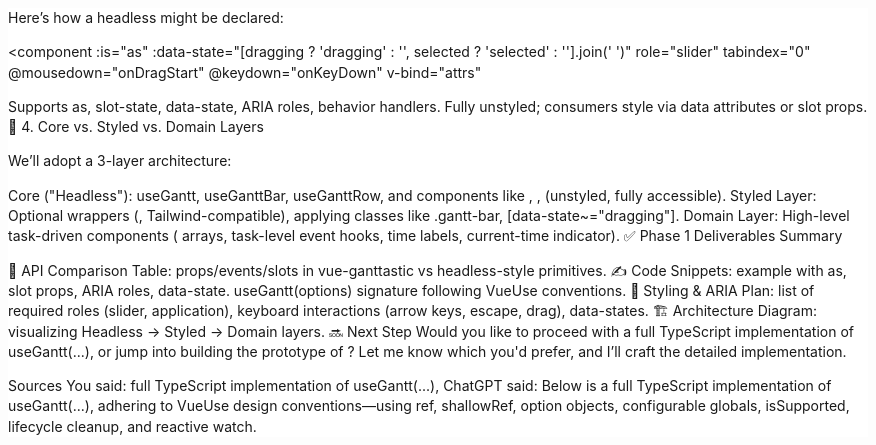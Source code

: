 Here’s how a headless <GanttBarPrimitive> might be declared:

<script setup lang="ts">
const props = defineProps({
  id: String,
  modelValue: Object, // includes start, end, config
  as: { type: String, default: 'rect' }
});
const { dragging, selected, onDragStart, onKeyDown } = useGanttBar(props);
</script>

<component
  :is="as"
  :data-state="[dragging ? 'dragging' : '', selected ? 'selected' : ''].join(' ')"
  role="slider"
  tabindex="0"
  @mousedown="onDragStart"
  @keydown="onKeyDown"
  v-bind="attrs"
>
  <slot :dragging="dragging" :selected="selected" />
</component>
Supports as, slot-state, data-state, ARIA roles, behavior handlers.
Fully unstyled; consumers style via data attributes or slot props.
🧩 4. Core vs. Styled vs. Domain Layers

We’ll adopt a 3-layer architecture:

Core ("Headless"):
useGantt, useGanttBar, useGanttRow, and components like <GanttChart>, <GanttRow>, <GanttBar> (unstyled, fully accessible).
Styled Layer:
Optional wrappers (<StyledGanttBar>, Tailwind-compatible), applying classes like .gantt-bar, [data-state~="dragging"].
Domain Layer:
High-level task-driven components (<GanttTask> arrays, task-level event hooks, time labels, current-time indicator).
✅ Phase 1 Deliverables Summary

🚀 API Comparison Table: props/events/slots in vue-ganttastic vs headless-style primitives.
✍️ Code Snippets:
<GanttBarPrimitive> example with as, slot props, ARIA roles, data-state.
useGantt(options) signature following VueUse conventions.
🧭 Styling & ARIA Plan: list of required roles (slider, application), keyboard interactions (arrow keys, escape, drag), data-states.
🏗️ Architecture Diagram: visualizing Headless → Styled → Domain layers.
🔜 Next Step
Would you like to proceed with a full TypeScript implementation of useGantt(...), or jump into building the prototype of <GanttBarPrimitive>? Let me know which you'd prefer, and I’ll craft the detailed implementation.




Sources
You said:
full TypeScript implementation of useGantt(...),
ChatGPT said:
Below is a full TypeScript implementation of useGantt(...), adhering to VueUse design conventions—using ref, shallowRef, option objects, configurable globals, isSupported, lifecycle cleanup, and reactive watch.
